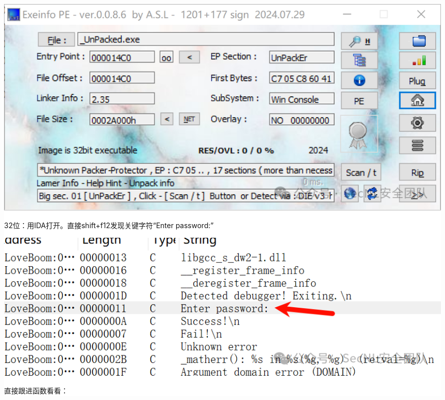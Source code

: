 ![image.png](/images/PolarCTF-RE-easy-1/1752587199122.png)

32位：用IDA打开。直接shift+f12发现关键字符“Enter password:”  

![image.png](/images/PolarCTF-RE-easy-1/1752587199208.png)

直接跟进函数看看：  

